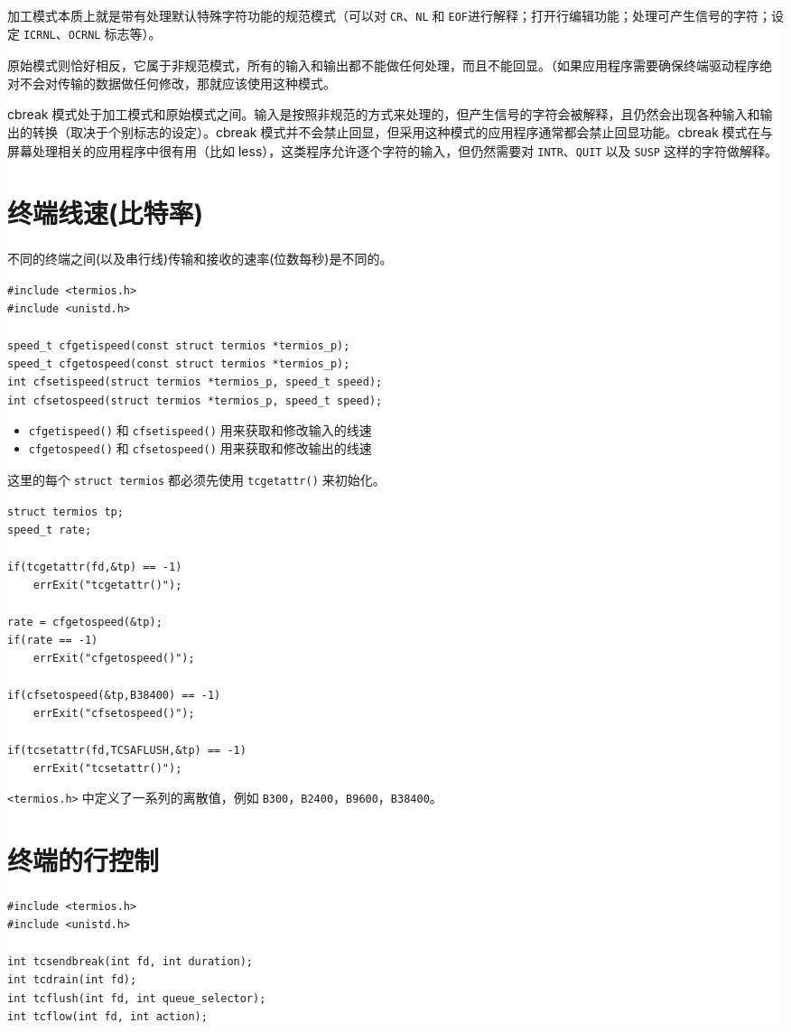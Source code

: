 加工模式本质上就是带有处理默认特殊字符功能的规范模式（可以对 `CR`、`NL` 和 `EOF`进行解释；打开行编辑功能；处理可产生信号的字符；设定 `ICRNL`、`OCRNL` 标志等）。

原始模式则恰好相反，它属于非规范模式，所有的输入和输出都不能做任何处理，而且不能回显。（如果应用程序需要确保终端驱动程序绝对不会对传输的数据做任何修改，那就应该使用这种模式。

cbreak 模式处于加工模式和原始模式之间。输入是按照非规范的方式来处理的，但产生信号的字符会被解释，且仍然会出现各种输入和输出的转换（取决于个别标志的设定）。cbreak 模式并不会禁止回显，但采用这种模式的应用程序通常都会禁止回显功能。cbreak 模式在与屏幕处理相关的应用程序中很有用（比如 less），这类程序允许逐个字符的输入，但仍然需要对 `INTR`、`QUIT` 以及 `SUSP` 这样的字符做解释。

# 终端线速(比特率)

不同的终端之间(以及串行线)传输和接收的速率(位数每秒)是不同的。

```
#include <termios.h>
#include <unistd.h>

speed_t cfgetispeed(const struct termios *termios_p);
speed_t cfgetospeed(const struct termios *termios_p);
int cfsetispeed(struct termios *termios_p, speed_t speed);
int cfsetospeed(struct termios *termios_p, speed_t speed);
```

- `cfgetispeed()` 和 `cfsetispeed()` 用来获取和修改输入的线速
- `cfgetospeed()` 和 `cfsetospeed()` 用来获取和修改输出的线速

这里的每个 `struct termios` 都必须先使用 `tcgetattr()` 来初始化。

```
struct termios tp;
speed_t rate;

if(tcgetattr(fd,&tp) == -1)
	errExit("tcgetattr()");

rate = cfgetospeed(&tp);
if(rate == -1)
	errExit("cfgetospeed()");

if(cfsetospeed(&tp,B38400) == -1)
	errExit("cfsetospeed()");

if(tcsetattr(fd,TCSAFLUSH,&tp) == -1)
	errExit("tcsetattr()");
```

`<termios.h>` 中定义了一系列的离散值，例如 `B300`，`B2400`，`B9600`，`B38400`。


# 终端的行控制

```
#include <termios.h>
#include <unistd.h>

int tcsendbreak(int fd, int duration);
int tcdrain(int fd);
int tcflush(int fd, int queue_selector);
int tcflow(int fd, int action);
```
